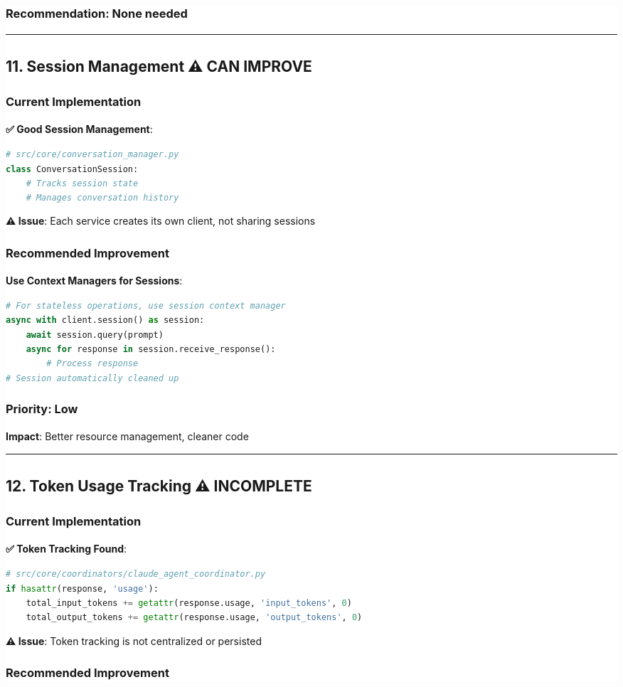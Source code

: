 ### Recommendation: None needed

---

## 11. Session Management ⚠️ CAN IMPROVE

### Current Implementation

**✅ Good Session Management**:
```python
# src/core/conversation_manager.py
class ConversationSession:
    # Tracks session state
    # Manages conversation history
```

**⚠️ Issue**: Each service creates its own client, not sharing sessions

### Recommended Improvement

**Use Context Managers for Sessions**:

```python
# For stateless operations, use session context manager
async with client.session() as session:
    await session.query(prompt)
    async for response in session.receive_response():
        # Process response
# Session automatically cleaned up
```

### Priority: Low

**Impact**: Better resource management, cleaner code

---

## 12. Token Usage Tracking ⚠️ INCOMPLETE

### Current Implementation

**✅ Token Tracking Found**:
```python
# src/core/coordinators/claude_agent_coordinator.py
if hasattr(response, 'usage'):
    total_input_tokens += getattr(response.usage, 'input_tokens', 0)
    total_output_tokens += getattr(response.usage, 'output_tokens', 0)
```

**⚠️ Issue**: Token tracking is not centralized or persisted

### Recommended Improvement
